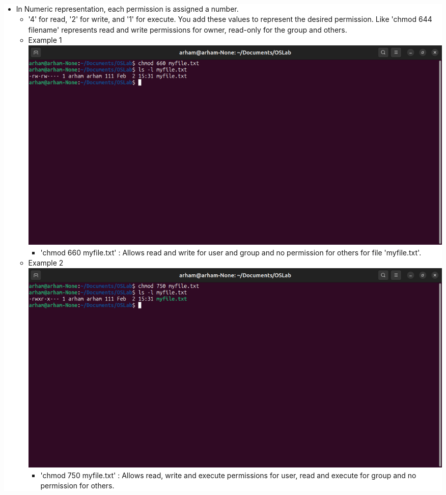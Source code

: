 - In Numeric representation, each permission is assigned a number.
  - '4' for read, '2' for write, and '1' for execute. You add these values to represent the desired permission. Like 'chmod 644 filename' represents read and write permissions for owner, read-only for the group and others. 
  - Example 1 ![](images/numeric1.png)
    - 'chmod 660 myfile.txt' : Allows read and write for user and group and no permission for others for file 'myfile.txt'.
  - Example 2 ![](images/numeric2.png)
    - 'chmod 750 myfile.txt' : Allows read, write and execute permissions for user, read and execute for group and no permission for others.
